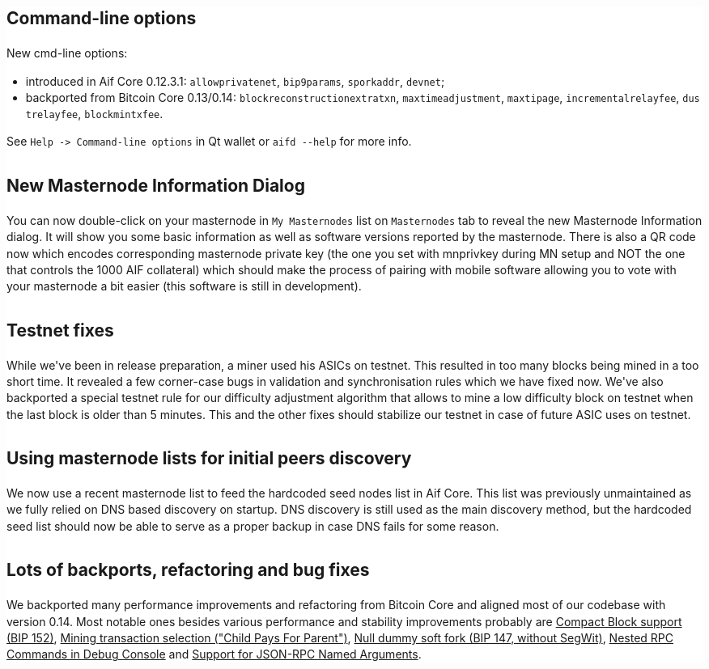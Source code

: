Command-line options
--------------------

New cmd-line options:
- introduced in Aif Core 0.12.3.1: `allowprivatenet`, `bip9params`, `sporkaddr`, `devnet`;
- backported from Bitcoin Core 0.13/0.14: `blockreconstructionextratxn`, `maxtimeadjustment`, `maxtipage`,
`incrementalrelayfee`, `dustrelayfee`, `blockmintxfee`.

See `Help -> Command-line options` in Qt wallet or `aifd --help` for more info.

New Masternode Information Dialog
---------------------------------

You can now double-click on your masternode in `My Masternodes` list on `Masternodes` tab to reveal the new
Masternode Information dialog. It will show you some basic information as well as software versions reported by the
masternode. There is also a QR code now which encodes corresponding masternode private key (the one you set with
mnprivkey during MN setup and NOT the one that controls the 1000 AIF collateral) which should make the process of pairing with
mobile software allowing you to vote with your masternode a bit easier (this software is still in development).

Testnet fixes
-------------

While we've been in release preparation, a miner used his ASICs on testnet. This resulted in too many blocks being mined
in a too short time. It revealed a few corner-case bugs in validation and synchronisation rules which we have fixed now.
We've also backported a special testnet rule for our difficulty adjustment algorithm that allows to mine a low difficulty
block on testnet when the last block is older than 5 minutes. This and the other fixes should stabilize our testnet in
case of future ASIC uses on testnet.

Using masternode lists for initial peers discovery
--------------------------------------------------

We now use a recent masternode list to feed the hardcoded seed nodes list in Aif Core. This list was previously
unmaintained as we fully relied on DNS based discovery on startup. DNS discovery is still used as the main discovery
method, but the hardcoded seed list should now be able to serve as a proper backup in case DNS fails for some reason.

Lots of backports, refactoring and bug fixes
--------------------------------------------

We backported many performance improvements and refactoring from Bitcoin Core and aligned most of our codebase with version 0.14.
Most notable ones besides various performance and stability improvements probably are
[Compact Block support (BIP 152)](https://github.com/bitcoin/bitcoin/blob/master/doc/release-notes/release-notes-0.13.0.md#compact-block-support-bip-152),
[Mining transaction selection ("Child Pays For Parent")](https://github.com/bitcoin/bitcoin/blob/master/doc/release-notes/release-notes-0.13.0.md#mining-transaction-selection-child-pays-for-parent),
[Null dummy soft fork (BIP 147, without SegWit)](https://github.com/bitcoin/bitcoin/blob/master/doc/release-notes/release-notes-0.13.1.md#null-dummy-soft-fork),
[Nested RPC Commands in Debug Console](https://github.com/bitcoin/bitcoin/blob/master/doc/release-notes/release-notes-0.14.0.md#nested-rpc-commands-in-debug-console) and
[Support for JSON-RPC Named Arguments](https://github.com/bitcoin/bitcoin/blob/master/doc/release-notes/release-notes-0.14.0.md#support-for-json-rpc-named-arguments).
